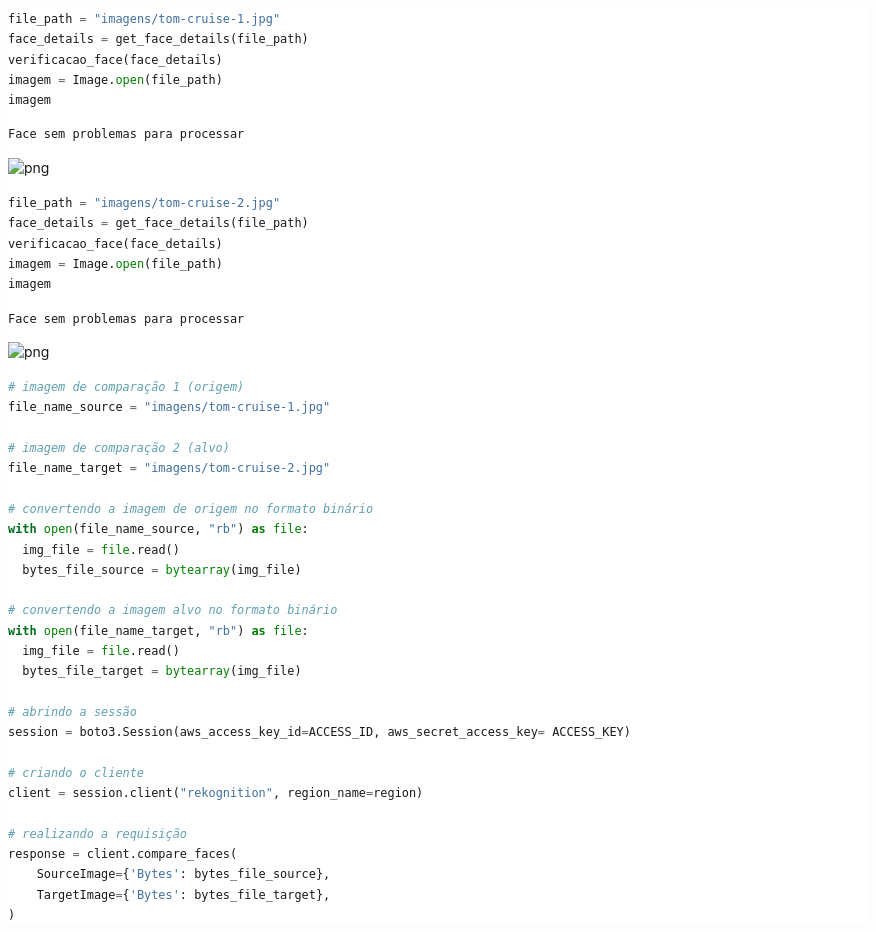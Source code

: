



```python
file_path = "imagens/tom-cruise-1.jpg"
face_details = get_face_details(file_path)
verificacao_face(face_details)
imagem = Image.open(file_path)
imagem
```

    Face sem problemas para processar
    




    
![png](aula-1-desafio-1-solucao_files/aula-1-desafio-1-solucao_17_1.png)
    




```python
file_path = "imagens/tom-cruise-2.jpg"
face_details = get_face_details(file_path)
verificacao_face(face_details)
imagem = Image.open(file_path)
imagem
```

    Face sem problemas para processar
    




    
![png](aula-1-desafio-1-solucao_files/aula-1-desafio-1-solucao_18_1.png)
    




```python
# imagem de comparação 1 (origem)
file_name_source = "imagens/tom-cruise-1.jpg"

# imagem de comparação 2 (alvo)
file_name_target = "imagens/tom-cruise-2.jpg"

# convertendo a imagem de origem no formato binário
with open(file_name_source, "rb") as file:
  img_file = file.read()
  bytes_file_source = bytearray(img_file)

# convertendo a imagem alvo no formato binário
with open(file_name_target, "rb") as file:
  img_file = file.read()
  bytes_file_target = bytearray(img_file)

# abrindo a sessão
session = boto3.Session(aws_access_key_id=ACCESS_ID, aws_secret_access_key= ACCESS_KEY)

# criando o cliente
client = session.client("rekognition", region_name=region)

# realizando a requisição
response = client.compare_faces(
    SourceImage={'Bytes': bytes_file_source},
    TargetImage={'Bytes': bytes_file_target},
)
```
